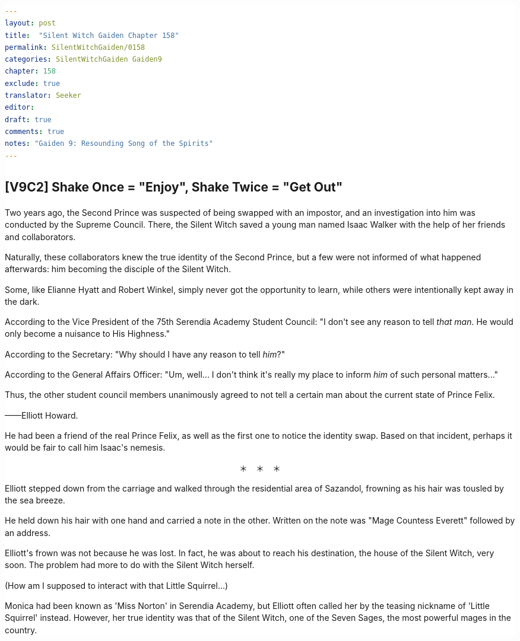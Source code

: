 ```yaml
---
layout: post
title:  "Silent Witch Gaiden Chapter 158"
permalink: SilentWitchGaiden/0158
categories: SilentWitchGaiden Gaiden9
chapter: 158
exclude: true
translator: Seeker
editor: 
draft: true
comments: true
notes: "Gaiden 9: Resounding Song of the Spirits"
---
```

<h2>[V9C2] Shake Once = "Enjoy", Shake Twice = "Get Out"</h2>

Two years ago, the Second Prince was suspected of being swapped with an impostor, and an investigation into him was conducted by the Supreme Council. There, the Silent Witch saved a young man named Isaac Walker with the help of her friends and collaborators.

Naturally, these collaborators knew the true identity of the Second Prince, but a few were not informed of what happened afterwards: him becoming the disciple of the Silent Witch.

Some, like Elianne Hyatt and Robert Winkel, simply never got the opportunity to learn, while others were intentionally kept away in the dark.

According to the Vice President of the 75th Serendia Academy Student Council: "I don't see any reason to tell *that man*. He would only become a nuisance to His Highness."

According to the Secretary: "Why should I have any reason to tell *him*?"

According to the General Affairs Officer: "Um, well... I don't think it's really my place to inform *him* of such personal matters..."

Thus, the other student council members unanimously agreed to not tell a certain man about the current state of Prince Felix.

——Elliott Howard.

He had been a friend of the real Prince Felix, as well as the first one to notice the identity swap. Based on that incident, perhaps it would be fair to call him Isaac's nemesis.

<p style="text-align: center;">＊　＊　＊</p>

Elliott stepped down from the carriage and walked through the residential area of Sazandol, frowning as his hair was tousled by the sea breeze.

He held down his hair with one hand and carried a note in the other. Written on the note was "Mage Countess Everett" followed by an address.

Elliott's frown was not because he was lost. In fact, he was about to reach his destination, the house of the Silent Witch, very soon. The problem had more to do with the Silent Witch herself.

(How am I supposed to interact with that Little Squirrel...)

Monica had been known as 'Miss Norton' in Serendia Academy, but Elliott often called her by the teasing nickname of 'Little Squirrel' instead. However, her true identity was that of the Silent Witch, one of the Seven Sages, the most powerful mages in the country.
